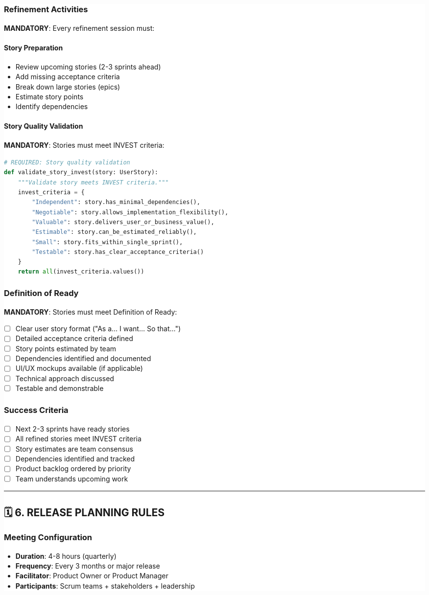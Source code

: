 ### **Refinement Activities**
**MANDATORY**: Every refinement session must:

#### **Story Preparation**
- Review upcoming stories (2-3 sprints ahead)
- Add missing acceptance criteria
- Break down large stories (epics)
- Estimate story points
- Identify dependencies

#### **Story Quality Validation**
**MANDATORY**: Stories must meet INVEST criteria:
```python
# REQUIRED: Story quality validation
def validate_story_invest(story: UserStory):
    """Validate story meets INVEST criteria."""
    invest_criteria = {
        "Independent": story.has_minimal_dependencies(),
        "Negotiable": story.allows_implementation_flexibility(),
        "Valuable": story.delivers_user_or_business_value(),
        "Estimable": story.can_be_estimated_reliably(),
        "Small": story.fits_within_single_sprint(),
        "Testable": story.has_clear_acceptance_criteria()
    }
    return all(invest_criteria.values())
```

### **Definition of Ready**
**MANDATORY**: Stories must meet Definition of Ready:
- [ ] Clear user story format ("As a... I want... So that...")
- [ ] Detailed acceptance criteria defined
- [ ] Story points estimated by team
- [ ] Dependencies identified and documented
- [ ] UI/UX mockups available (if applicable)
- [ ] Technical approach discussed
- [ ] Testable and demonstrable

### **Success Criteria**
- [ ] Next 2-3 sprints have ready stories
- [ ] All refined stories meet INVEST criteria
- [ ] Story estimates are team consensus
- [ ] Dependencies identified and tracked
- [ ] Product backlog ordered by priority
- [ ] Team understands upcoming work

---

## 🗓️ **6. RELEASE PLANNING RULES**

### **Meeting Configuration**
- **Duration**: 4-8 hours (quarterly)
- **Frequency**: Every 3 months or major release
- **Facilitator**: Product Owner or Product Manager
- **Participants**: Scrum teams + stakeholders + leadership
